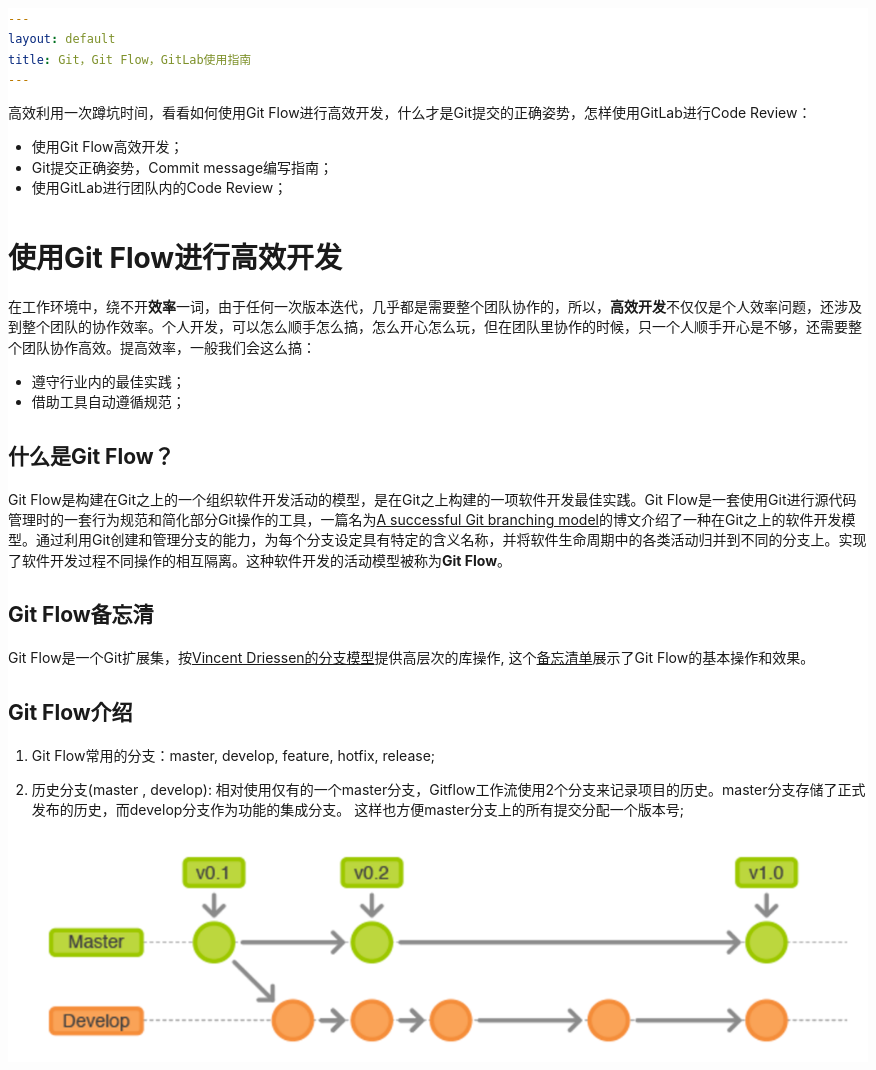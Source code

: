 ```yaml
---
layout: default
title: Git，Git Flow，GitLab使用指南
---
```


高效利用一次蹲坑时间，看看如何使用Git Flow进行高效开发，什么才是Git提交的正确姿势，怎样使用GitLab进行Code Review：

- 使用Git Flow高效开发；
- Git提交正确姿势，Commit message编写指南；
- 使用GitLab进行团队内的Code Review；

# 使用Git Flow进行高效开发
 
在工作环境中，绕不开**效率**一词，由于任何一次版本迭代，几乎都是需要整个团队协作的，所以，**高效开发**不仅仅是个人效率问题，还涉及到整个团队的协作效率。个人开发，可以怎么顺手怎么搞，怎么开心怎么玩，但在团队里协作的时候，只一个人顺手开心是不够，还需要整个团队协作高效。提高效率，一般我们会这么搞：

- 遵守行业内的最佳实践；
- 借助工具自动遵循规范；

## 什么是Git Flow？

Git Flow是构建在Git之上的一个组织软件开发活动的模型，是在Git之上构建的一项软件开发最佳实践。Git Flow是一套使用Git进行源代码管理时的一套行为规范和简化部分Git操作的工具，一篇名为[A successful Git branching model](http://nvie.com/posts/a-successful-git-branching-model/)的博文介绍了一种在Git之上的软件开发模型。通过利用Git创建和管理分支的能力，为每个分支设定具有特定的含义名称，并将软件生命周期中的各类活动归并到不同的分支上。实现了软件开发过程不同操作的相互隔离。这种软件开发的活动模型被称为**Git Flow**。

## Git Flow备忘清

Git Flow是一个Git扩展集，按[Vincent Driessen的分支模型](http://nvie.com/posts/a-successful-git-branching-model/)提供高层次的库操作, 这个[备忘清单](http://danielkummer.github.io/git-flow-cheatsheet/index.zh_CN.html)展示了Git Flow的基本操作和效果。

## Git Flow介绍

1. Git Flow常用的分支：master, develop, feature, hotfix, release;
2. 历史分支(master , develop): 相对使用仅有的一个master分支，Gitflow工作流使用2个分支来记录项目的历史。master分支存储了正式发布的历史，而develop分支作为功能的集成分支。 这样也方便master分支上的所有提交分配一个版本号;
    
    ![git-flow-hostory-branch](/images/git_flow_master_develop.png)
